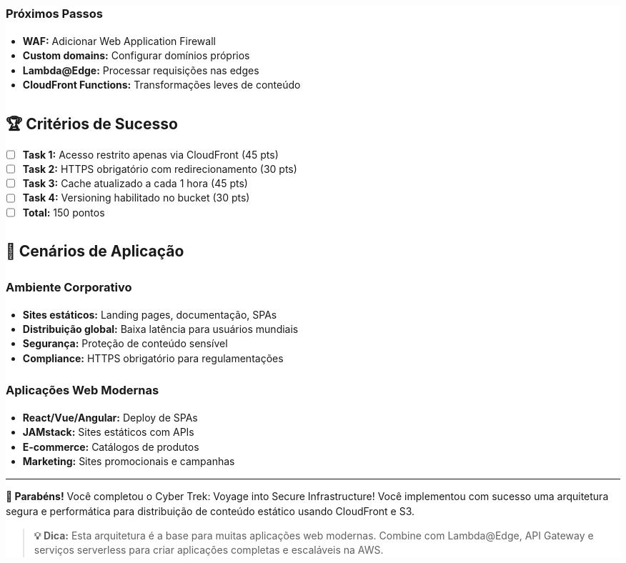 ### **Próximos Passos**
- **WAF:** Adicionar Web Application Firewall
- **Custom domains:** Configurar domínios próprios
- **Lambda@Edge:** Processar requisições nas edges
- **CloudFront Functions:** Transformações leves de conteúdo

## 🏆 Critérios de Sucesso

- [ ] **Task 1:** Acesso restrito apenas via CloudFront (45 pts)
- [ ] **Task 2:** HTTPS obrigatório com redirecionamento (30 pts)
- [ ] **Task 3:** Cache atualizado a cada 1 hora (45 pts)
- [ ] **Task 4:** Versioning habilitado no bucket (30 pts)
- [ ] **Total:** 150 pontos

## 🎯 Cenários de Aplicação

### **Ambiente Corporativo**
- **Sites estáticos:** Landing pages, documentação, SPAs
- **Distribuição global:** Baixa latência para usuários mundiais
- **Segurança:** Proteção de conteúdo sensível
- **Compliance:** HTTPS obrigatório para regulamentações

### **Aplicações Web Modernas**
- **React/Vue/Angular:** Deploy de SPAs
- **JAMstack:** Sites estáticos com APIs
- **E-commerce:** Catálogos de produtos
- **Marketing:** Sites promocionais e campanhas

---

**🎉 Parabéns!** Você completou o Cyber Trek: Voyage into Secure Infrastructure! Você implementou com sucesso uma arquitetura segura e performática para distribuição de conteúdo estático usando CloudFront e S3.

> **💡 Dica:** Esta arquitetura é a base para muitas aplicações web modernas. Combine com Lambda@Edge, API Gateway e serviços serverless para criar aplicações completas e escaláveis na AWS.